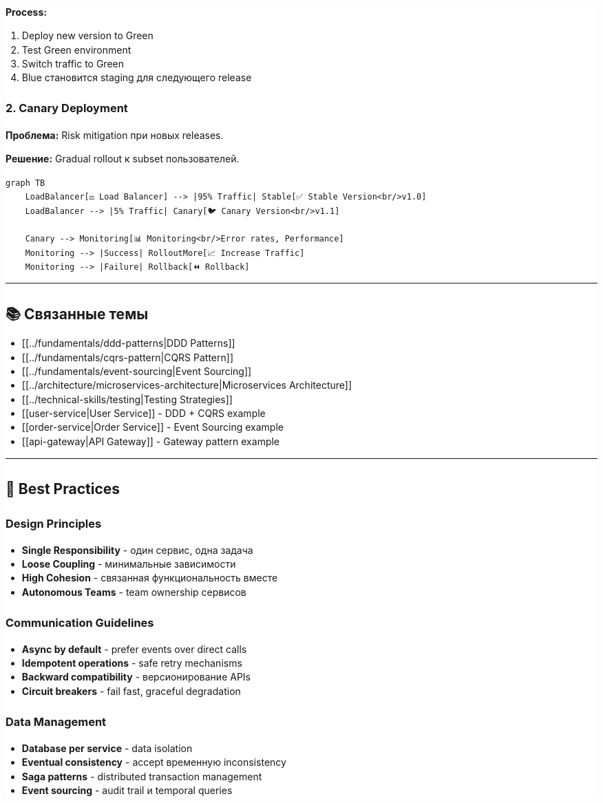 **Process:**
1. Deploy new version to Green
2. Test Green environment
3. Switch traffic to Green
4. Blue становится staging для следующего release

### 2. Canary Deployment

**Проблема:** Risk mitigation при новых releases.

**Решение:** Gradual rollout к subset пользователей.

```mermaid
graph TB
    LoadBalancer[⚖️ Load Balancer] --> |95% Traffic| Stable[✅ Stable Version<br/>v1.0]
    LoadBalancer --> |5% Traffic| Canary[🐦 Canary Version<br/>v1.1]
    
    Canary --> Monitoring[📊 Monitoring<br/>Error rates, Performance]
    Monitoring --> |Success| RolloutMore[📈 Increase Traffic]
    Monitoring --> |Failure| Rollback[⏪ Rollback]
```

---

## 📚 Связанные темы

- [[../fundamentals/ddd-patterns|DDD Patterns]]
- [[../fundamentals/cqrs-pattern|CQRS Pattern]]
- [[../fundamentals/event-sourcing|Event Sourcing]]
- [[../architecture/microservices-architecture|Microservices Architecture]]
- [[../technical-skills/testing|Testing Strategies]]
- [[user-service|User Service]] - DDD + CQRS example
- [[order-service|Order Service]] - Event Sourcing example
- [[api-gateway|API Gateway]] - Gateway pattern example

---

## 🎯 Best Practices

### Design Principles
- **Single Responsibility** - один сервис, одна задача
- **Loose Coupling** - минимальные зависимости
- **High Cohesion** - связанная функциональность вместе
- **Autonomous Teams** - team ownership сервисов

### Communication Guidelines
- **Async by default** - prefer events over direct calls
- **Idempotent operations** - safe retry mechanisms
- **Backward compatibility** - версионирование APIs
- **Circuit breakers** - fail fast, graceful degradation

### Data Management
- **Database per service** - data isolation
- **Eventual consistency** - accept временную inconsistency
- **Saga patterns** - distributed transaction management
- **Event sourcing** - audit trail и temporal queries 